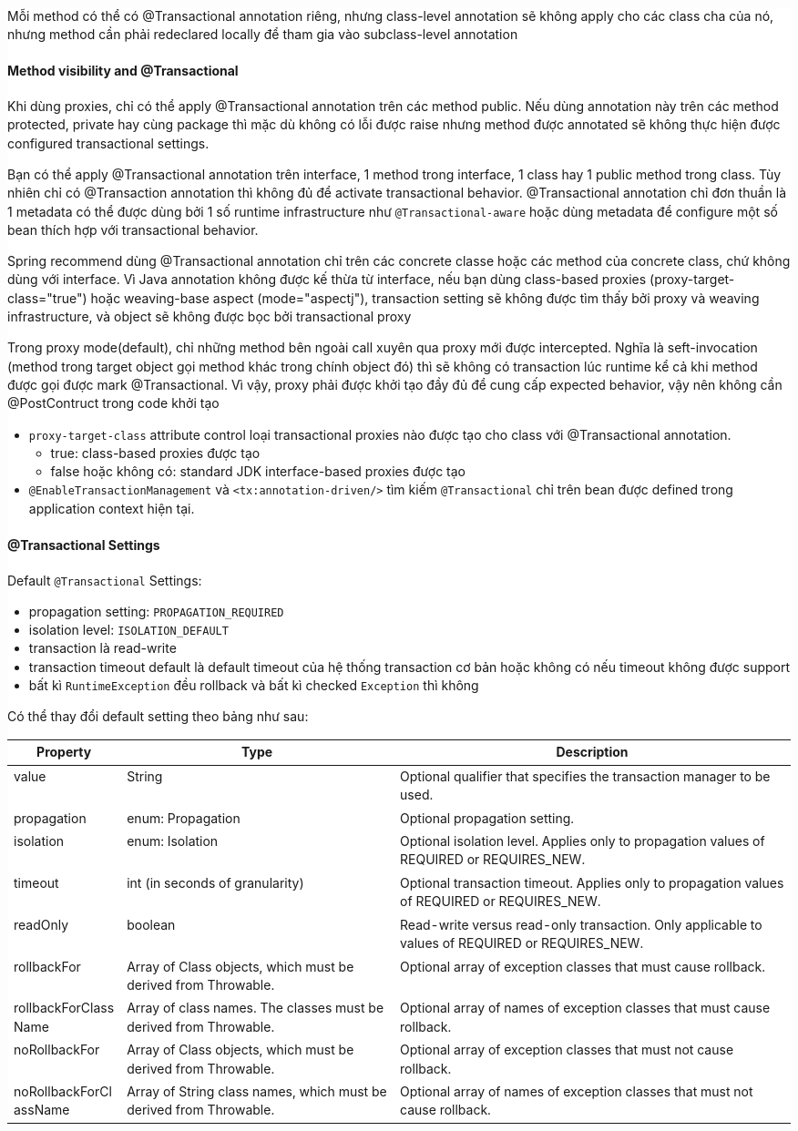 Mỗi method có thể có @Transactional annotation riêng, nhưng class-level annotation sẽ không apply cho các class cha của nó, nhưng method cần phải redeclared locally để tham gia vào subclass-level annotation

#### Method visibility and @Transactional
Khi dùng proxies, chỉ có thể apply @Transactional annotation trên các method public. Nếu dùng annotation này trên các method protected, private hay cùng package thì mặc dù không có lỗi được raise nhưng method được annotated sẽ không thực hiện được configured transactional settings. 

Bạn có thể apply @Transactional annotation trên interface, 1 method trong interface, 1 class hay 1 public method trong class. Tùy nhiên chỉ có @Transaction annotation thì không đủ để activate transactional behavior. @Transactional annotation chỉ đơn thuần là 1 metadata có thể được dùng bởi 1 số runtime infrastructure như `@Transactional-aware` hoặc dùng metadata để configure một số bean thích hợp với transactional behavior. 

Spring recommend dùng @Transactional annotation chỉ trên các concrete classe hoặc các method của concrete class, chứ không dùng với interface. Vì Java annotation không được kế thừa từ interface, nếu bạn dùng class-based proxies (proxy-target-class="true") hoặc weaving-base aspect (mode="aspectj"), transaction setting sẽ không được tìm thấy bởi proxy và weaving infrastructure, và object sẽ không được bọc bởi transactional proxy

Trong proxy mode(default), chỉ những method bên ngoài call xuyên qua proxy mới được intercepted. Nghĩa là seft-invocation (method trong target object gọi method khác trong chính object đó) thì sẽ không có transaction lúc runtime kể cả khi method được gọi được mark @Transactional. Vì vậy, proxy phải được khởi tạo đầy đủ để cung cấp expected behavior, vậy nên không cần @PostContruct trong code khởi tạo

- `proxy-target-class` attribute control loại transactional proxies nào được tạo cho class với @Transactional annotation.
  - true: class-based proxies được tạo
  - false hoặc không có: standard JDK interface-based proxies được tạo
- `@EnableTransactionManagement` và `<tx:annotation-driven/>` tìm kiếm `@Transactional` chỉ trên bean được defined trong application context hiện tại. 
  
#### @Transactional Settings
Default `@Transactional` Settings:
- propagation setting: `PROPAGATION_REQUIRED`
- isolation level: `ISOLATION_DEFAULT`
- transaction là read-write
- transaction timeout default là default timeout của hệ thống transaction cơ bản hoặc không có nếu timeout không được support
- bất kì `RuntimeException` đều rollback và bất kì checked `Exception` thì không

Có thể thay đổi default setting theo bảng như sau:

| Property               | Type                                                               | Description                                                                                     |
|------------------------|--------------------------------------------------------------------|-------------------------------------------------------------------------------------------------|
| value                  | String                                                             | Optional qualifier that specifies the transaction manager to be used.                           |
| propagation            | enum: Propagation                                                  | Optional propagation setting.                                                                   |
| isolation              | enum: Isolation                                                    | Optional isolation level. Applies only to propagation values of REQUIRED or REQUIRES_NEW.       |
| timeout                | int (in seconds of granularity)                                    | Optional transaction timeout. Applies only to propagation values of REQUIRED or REQUIRES_NEW.   |
| readOnly               | boolean                                                            | Read-write versus read-only transaction. Only applicable to values of REQUIRED or REQUIRES_NEW. |
| rollbackFor            | Array of Class objects, which must be derived from Throwable.      | Optional array of exception classes that must cause rollback.                                   |
| rollbackForClassName   | Array of class names. The classes must be derived from Throwable.  | Optional array of names of exception classes that must cause rollback.                          |
| noRollbackFor          | Array of Class objects, which must be derived from Throwable.      | Optional array of exception classes that must not cause rollback.                               |
| noRollbackForClassName | Array of String class names, which must be derived from Throwable. | Optional array of names of exception classes that must not cause rollback.                      |
